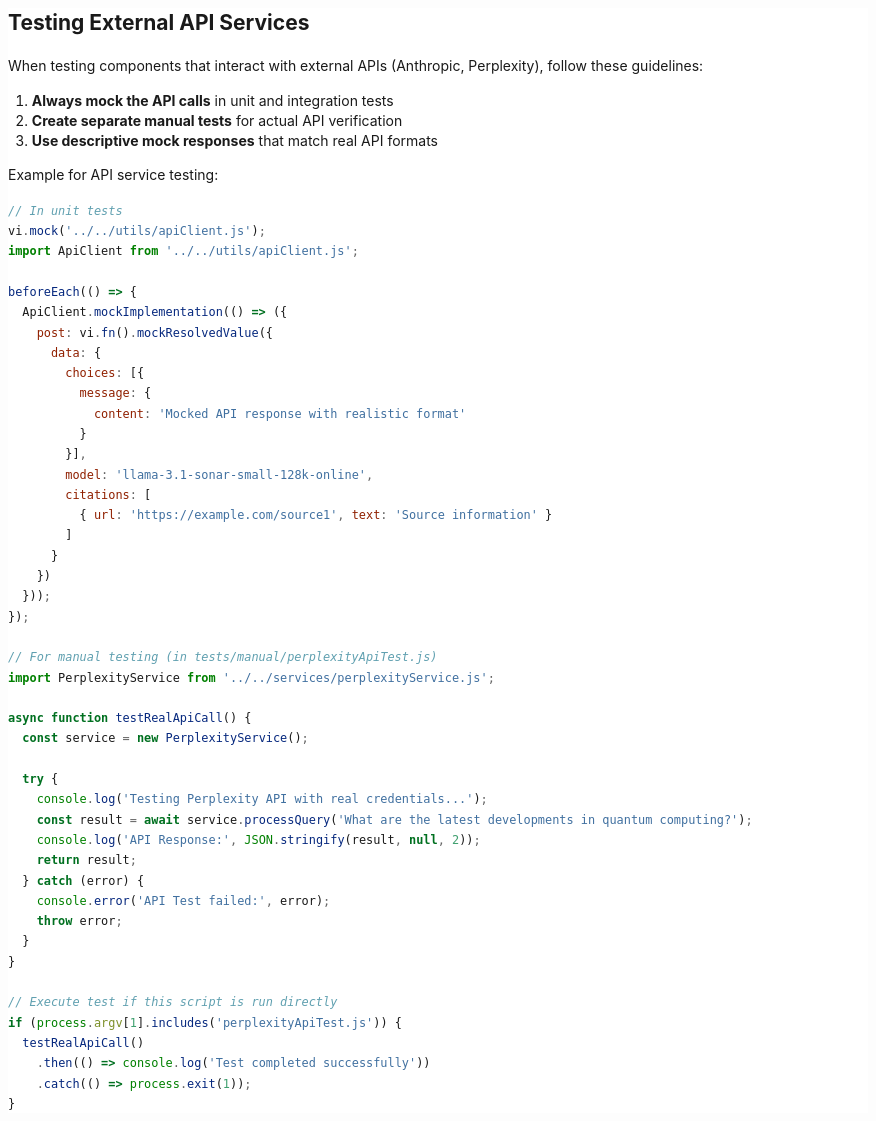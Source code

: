 ## Testing External API Services

When testing components that interact with external APIs (Anthropic, Perplexity), follow these guidelines:

1. **Always mock the API calls** in unit and integration tests
2. **Create separate manual tests** for actual API verification
3. **Use descriptive mock responses** that match real API formats

Example for API service testing:

```javascript
// In unit tests
vi.mock('../../utils/apiClient.js');
import ApiClient from '../../utils/apiClient.js';

beforeEach(() => {
  ApiClient.mockImplementation(() => ({
    post: vi.fn().mockResolvedValue({
      data: {
        choices: [{
          message: {
            content: 'Mocked API response with realistic format'
          }
        }],
        model: 'llama-3.1-sonar-small-128k-online',
        citations: [
          { url: 'https://example.com/source1', text: 'Source information' }
        ]
      }
    })
  }));
});

// For manual testing (in tests/manual/perplexityApiTest.js)
import PerplexityService from '../../services/perplexityService.js';

async function testRealApiCall() {
  const service = new PerplexityService();
  
  try {
    console.log('Testing Perplexity API with real credentials...');
    const result = await service.processQuery('What are the latest developments in quantum computing?');
    console.log('API Response:', JSON.stringify(result, null, 2));
    return result;
  } catch (error) {
    console.error('API Test failed:', error);
    throw error;
  }
}

// Execute test if this script is run directly
if (process.argv[1].includes('perplexityApiTest.js')) {
  testRealApiCall()
    .then(() => console.log('Test completed successfully'))
    .catch(() => process.exit(1));
}
```
